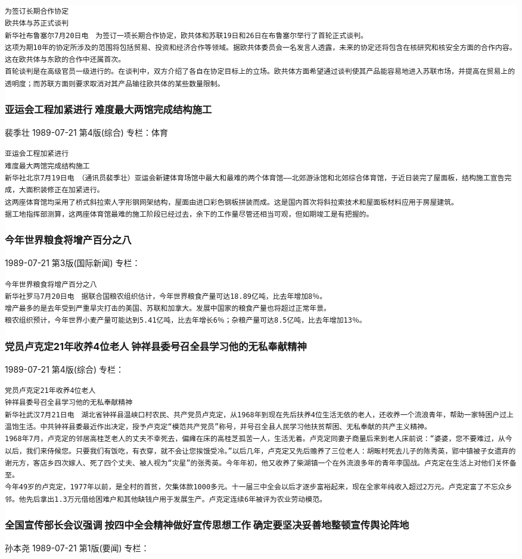     为签订长期合作协定
    欧共体与苏正式谈判
    新华社布鲁塞尔7月20日电　为签订一项长期合作协定，欧共体和苏联19日和26日在布鲁塞尔举行了首轮正式谈判。
    这项为期10年的协定所涉及的范围将包括贸易、投资和经济合作等领域。据欧共体委员会一名发言人透露，未来的协定还将包含在核研究和核安全方面的合作内容。这在欧共体与东欧的合作中还属首次。
    首轮谈判是在高级官员一级进行的。在谈判中，双方介绍了各自在协定目标上的立场。欧共体方面希望通过谈判使其产品能容易地进入苏联市场，并提高在贸易上的透明度；而苏联方面则要求取消对其产品输往欧共体的某些数量限制。


### 亚运会工程加紧进行  难度最大两馆完成结构施工
裴季壮
1989-07-21
第4版(综合)
专栏：体育

    亚运会工程加紧进行
    难度最大两馆完成结构施工
    新华社北京7月19日电　（通讯员裴季壮）亚运会新建体育场馆中最大和最难的两个体育馆——北郊游泳馆和北郊综合体育馆，于近日装完了屋面板，结构施工宣告完成，大面积装修正在加紧进行。
    这两座体育馆均采用了桥式斜拉索人字形钢网架结构，屋面由进口彩色钢板拼装而成。这是国内首次将斜拉索技术和屋面板材料应用于房屋建筑。
    据工地指挥部测算，这两座体育馆最难的施工阶段已经过去，余下的工作量尽管还相当可观，但如期竣工是有把握的。


### 今年世界粮食将增产百分之八

1989-07-21
第3版(国际新闻)
专栏：

    今年世界粮食将增产百分之八
    新华社罗马7月20日电　据联合国粮农组织估计，今年世界粮食产量可达18.89亿吨，比去年增加8％。
    增产最多的是去年受到严重旱灾打击的美国、苏联和加拿大。发展中国家的粮食产量也将超过正常年景。
    粮农组织预计，今年世界小麦产量可能达到5.41亿吨，比去年增长6％；杂粮产量可达8.5亿吨，比去年增加13％。


### 党员卢克定21年收养4位老人  钟祥县委号召全县学习他的无私奉献精神

1989-07-21
第4版(综合)
专栏：

    党员卢克定21年收养4位老人
    钟祥县委号召全县学习他的无私奉献精神
    新华社武汉7月21日电　湖北省钟祥县温峡口村农民、共产党员卢克定，从1968年到现在先后扶养4位生活无依的老人，还收养一个流浪青年，帮助一家特困户过上温饱生活。中共钟祥县委最近作出决定，授予卢克定“模范共产党员”称号，并号召全县人民学习他扶贫帮困、无私奉献的共产主义精神。
    1968年7月，卢克定的邻居高桂芝老人的丈夫不幸死去，偏瘫在床的高桂芝孤苦一人，生活无着。卢克定同妻子商量后来到老人床前说：“婆婆，您不要难过，从今以后，我们来侍候您。只要我们有饭吃，有衣穿，就不会让您挨饿受冷。”以后几年，卢克定又先后赡养了三位老人：胡畈村死去儿子的陈秀英，郢中镇被子女遗弃的谢元方，客店乡四次嫁人、死了四个丈夫、被人视为“灾星”的张秀英。今年年初，他又收养了柴湖镇一个在外流浪多年的青年李国战。卢克定在生活上对他们关怀备至。
    今年49岁的卢克定，1977年以前，是全村的首贫，欠集体款1000多元。十一届三中全会以后才逐步富裕起来，现在全家年纯收入超过2万元。卢克定富了不忘众乡邻。他先后拿出1.3万元借给困难户和其他缺钱户用于发展生产。卢克定连续6年被评为农业劳动模范。


### 全国宣传部长会议强调  按四中全会精神做好宣传思想工作  确定要坚决妥善地整顿宣传舆论阵地
孙本尧
1989-07-21
第1版(要闻)
专栏：
